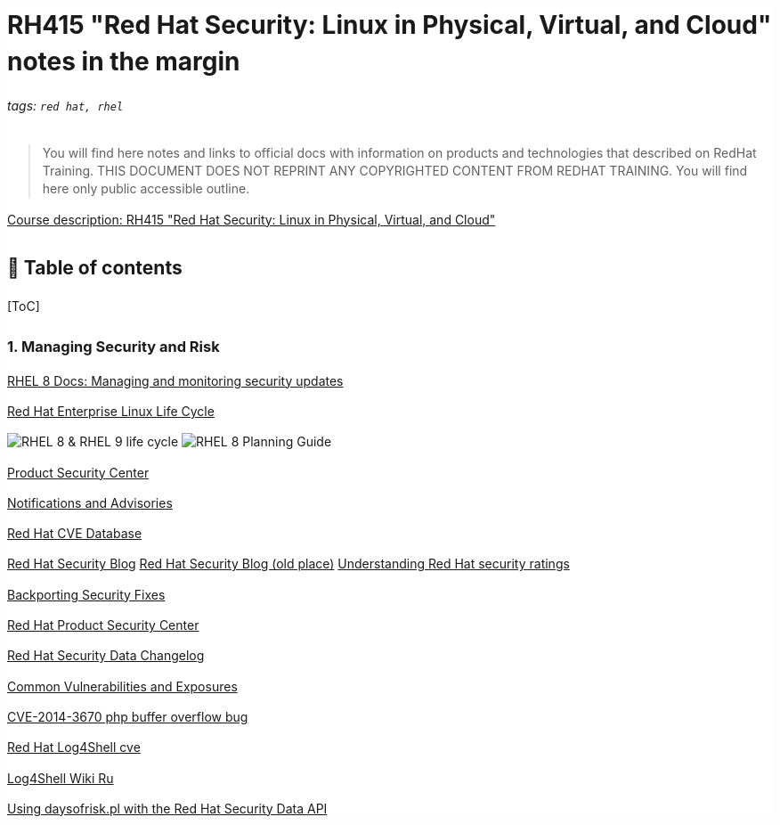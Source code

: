# RH415 "Red Hat Security: Linux in Physical, Virtual, and Cloud" notes in the margin

###### tags: `red hat, rhel`

> You  will find here notes and links to official docs with information on products and technologies that described on RedHat Training.
> THIS DOCUMENT DOES NOT REPRINT ANY COPYRIGHTED CONTENT FROM REDHAT TRAINING. 
> You will find here only public accessible outline.

[Course description: RH415 "Red Hat Security: Linux in Physical, Virtual, and Cloud"](https://www.redhat.com/en/services/training/rh415-red-hat-security-linux-physical-virtual-and-cloud)

## :memo: Table of contents

[ToC]

### 1. Managing Security and Risk

[RHEL 8 Docs: Managing and monitoring security updates](https://access.redhat.com/documentation/en-us/red_hat_enterprise_linux/8/html/managing_and_monitoring_security_updates)

[Red Hat Enterprise Linux Life Cycle](https://access.redhat.com/support/policy/updates/errata)

![RHEL 8 & RHEL 9 life cycle](https://access.redhat.com/sites/default/files/images/rhel_8_life_cycle_8_0919_phases_v2.png)
![RHEL 8 Planning Guide](https://access.redhat.com/sites/default/files/images/rhel_8_life_cycle_8_0620_planning_0.png)

[Product Security Center](https://access.redhat.com/security/)

[Notifications and Advisories](https://access.redhat.com/security/updates/advisory)

[Red Hat CVE Database](https://access.redhat.com/security/security-updates/#/cve)



[Red Hat Security Blog](https://www.redhat.com/en/blog/channel/security)
[Red Hat Security Blog (old place)](https://access.redhat.com/blogs/product-security)
[Understanding Red Hat security ratings](https://access.redhat.com/security/updates/classification)

[Backporting Security Fixes](https://access.redhat.com/security/updates/backporting)


[Red Hat Product Security Center](https://access.redhat.com/security)

[Red Hat Security Data Changelog](https://access.redhat.com/articles/5554431)



[Common Vulnerabilities and Exposures](https://cve.mitre.org/cve/search_cve_list.html)

[CVE-2014-3670 php buffer overflow bug](https://www.cve.org/CVERecord?id=CVE-2014-3670)

[Red Hat Log4Shell cve](https://access.redhat.com/security/cve/cve-2021-44228)

[Log4Shell Wiki Ru](https://ru.wikipedia.org/wiki/Log4Shell)

[Using daysofrisk.pl with the Red Hat Security Data API](https://www.redhat.com/en/blog/using-daysofriskpl-red-hat-security-data-api)
